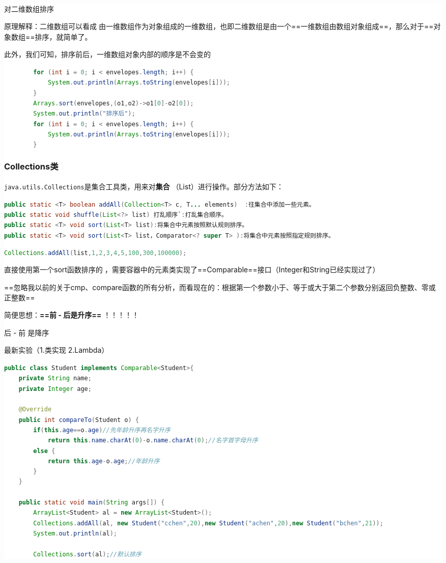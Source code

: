 



对二维数组排序

原理解释：二维数组可以看成     由一维数组作为对象组成的一维数组，也即二维数组是由一个==一维数组由数组对象组成==，那么对于==对象数组==排序，就简单了。

此外，我们可知，排序前后，一维数组对象内部的顺序是不会变的

```java
    	for (int i = 0; i < envelopes.length; i++) {
			System.out.println(Arrays.toString(envelopes[i]));
		}
    	Arrays.sort(envelopes,(o1,o2)->o1[0]-o2[0]);
    	System.out.println("排序后");
    	for (int i = 0; i < envelopes.length; i++) {
			System.out.println(Arrays.toString(envelopes[i]));
		}
```





### Collections类

`java.utils.Collections`是集合工具类，用来对**集合** （List）进行操作。部分方法如下：

```java
public static <T> boolean addAll(Collection<T> c, T... elements)  :往集合中添加一些元素。
public static void shuffle(List<?> list) 打乱顺序`:打乱集合顺序。
public static <T> void sort(List<T> list):将集合中元素按照默认规则排序。  
public static <T> void sort(List<T> list，Comparator<? super T> ):将集合中元素按照指定规则排序。
```

```java
Collections.addAll(list,1,2,3,4,5,100,300,100000);
```



直接使用第一个sort函数排序的 ，需要容器中的元素类实现了==Comparable==接口（Integer和String已经实现过了）

==忽略我以前的关于cmp、compare函数的所有分析，而看现在的：根据第一个参数小于、等于或大于第二个参数分别返回负整数、零或正整数==

简便思想：**==前 - 后是升序==** ！！！！！

后 - 前 是降序



最新实验（1.类实现 2.Lambda）

```java
public class Student implements Comparable<Student>{
	private String name;
	private Integer age;

	@Override
	public int compareTo(Student o) {
		if(this.age==o.age)//先年龄升序再名字升序
			return this.name.charAt(0)-o.name.charAt(0);//名字首字母升序
		else {
			return this.age-o.age;//年龄升序
		}
	}

	public static void main(String args[]) {
		ArrayList<Student> al = new ArrayList<Student>();
		Collections.addAll(al, new Student("cchen",20),new Student("achen",20),new Student("bchen",21));
		System.out.println(al);
		
		Collections.sort(al);//默认排序
```